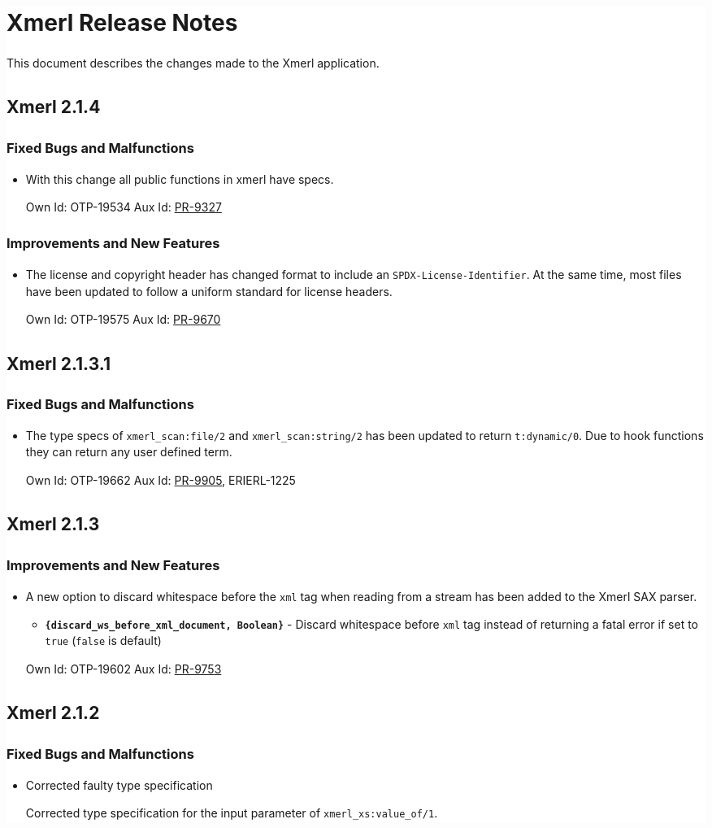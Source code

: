 
# Xmerl Release Notes

This document describes the changes made to the Xmerl application.

## Xmerl 2.1.4

### Fixed Bugs and Malfunctions

- With this change all public functions in xmerl have specs.

  Own Id: OTP-19534 Aux Id: [PR-9327]

[PR-9327]: https://github.com/erlang/otp/pull/9327

### Improvements and New Features

- The license and copyright header has changed format to include an `SPDX-License-Identifier`. At the same time, most files have been updated to follow a uniform standard for license headers.

  Own Id: OTP-19575 Aux Id: [PR-9670]

[PR-9670]: https://github.com/erlang/otp/pull/9670

## Xmerl 2.1.3.1

### Fixed Bugs and Malfunctions

- The type specs of `xmerl_scan:file/2` and `xmerl_scan:string/2`
  has been updated to return `t:dynamic/0`. Due to hook functions
  they can return any user defined term.

  Own Id: OTP-19662 Aux Id: [PR-9905], ERIERL-1225

[PR-9905]: https://github.com/erlang/otp/pull/9905

## Xmerl 2.1.3

### Improvements and New Features

- A new option to discard whitespace before the `xml` tag when reading from a stream has been added to the Xmerl SAX parser.
  
  * __`{discard_ws_before_xml_document, Boolean}`__ - Discard whitespace before `xml` tag instead of returning a fatal error if set to `true` (`false` is default)

  Own Id: OTP-19602 Aux Id: [PR-9753]

[PR-9753]: https://github.com/erlang/otp/pull/9753

## Xmerl 2.1.2

### Fixed Bugs and Malfunctions

- Corrected faulty type specification
  
  Corrected type specification for the input parameter of `xmerl_xs:value_of/1`.
  

[PR-9676]: https://github.com/erlang/otp/pull/9676
[GH-9190]: https://github.com/erlang/otp/issues/9190
[PR-9463]: https://github.com/erlang/otp/pull/9463
[PR-8583]: https://github.com/erlang/otp/pull/8583
[GH-7539]: https://github.com/erlang/otp/issues/7539
[GH-8452]: https://github.com/erlang/otp/issues/8452
[PR-7942]: https://github.com/erlang/otp/pull/7942
[PR-8026]: https://github.com/erlang/otp/pull/8026